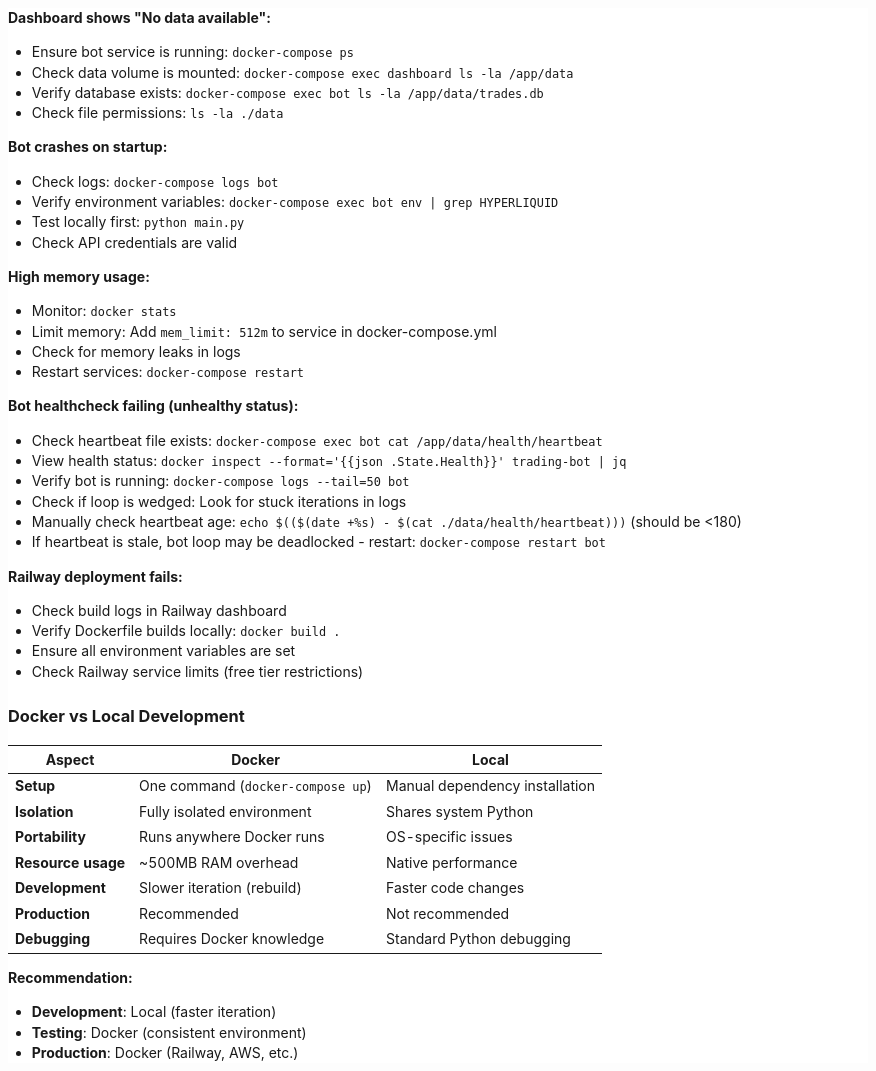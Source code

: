 **Dashboard shows "No data available":**
- Ensure bot service is running: `docker-compose ps`
- Check data volume is mounted: `docker-compose exec dashboard ls -la /app/data`
- Verify database exists: `docker-compose exec bot ls -la /app/data/trades.db`
- Check file permissions: `ls -la ./data`

**Bot crashes on startup:**
- Check logs: `docker-compose logs bot`
- Verify environment variables: `docker-compose exec bot env | grep HYPERLIQUID`
- Test locally first: `python main.py`
- Check API credentials are valid

**High memory usage:**
- Monitor: `docker stats`
- Limit memory: Add `mem_limit: 512m` to service in docker-compose.yml
- Check for memory leaks in logs
- Restart services: `docker-compose restart`

**Bot healthcheck failing (unhealthy status):**
- Check heartbeat file exists: `docker-compose exec bot cat /app/data/health/heartbeat`
- View health status: `docker inspect --format='{{json .State.Health}}' trading-bot | jq`
- Verify bot is running: `docker-compose logs --tail=50 bot`
- Check if loop is wedged: Look for stuck iterations in logs
- Manually check heartbeat age: `echo $(($(date +%s) - $(cat ./data/health/heartbeat)))` (should be <180)
- If heartbeat is stale, bot loop may be deadlocked - restart: `docker-compose restart bot`

**Railway deployment fails:**
- Check build logs in Railway dashboard
- Verify Dockerfile builds locally: `docker build .`
- Ensure all environment variables are set
- Check Railway service limits (free tier restrictions)

### Docker vs Local Development

| Aspect | Docker | Local |
|--------|--------|-------|
| **Setup** | One command (`docker-compose up`) | Manual dependency installation |
| **Isolation** | Fully isolated environment | Shares system Python |
| **Portability** | Runs anywhere Docker runs | OS-specific issues |
| **Resource usage** | ~500MB RAM overhead | Native performance |
| **Development** | Slower iteration (rebuild) | Faster code changes |
| **Production** | Recommended | Not recommended |
| **Debugging** | Requires Docker knowledge | Standard Python debugging |

**Recommendation:**
- **Development**: Local (faster iteration)
- **Testing**: Docker (consistent environment)
- **Production**: Docker (Railway, AWS, etc.)
